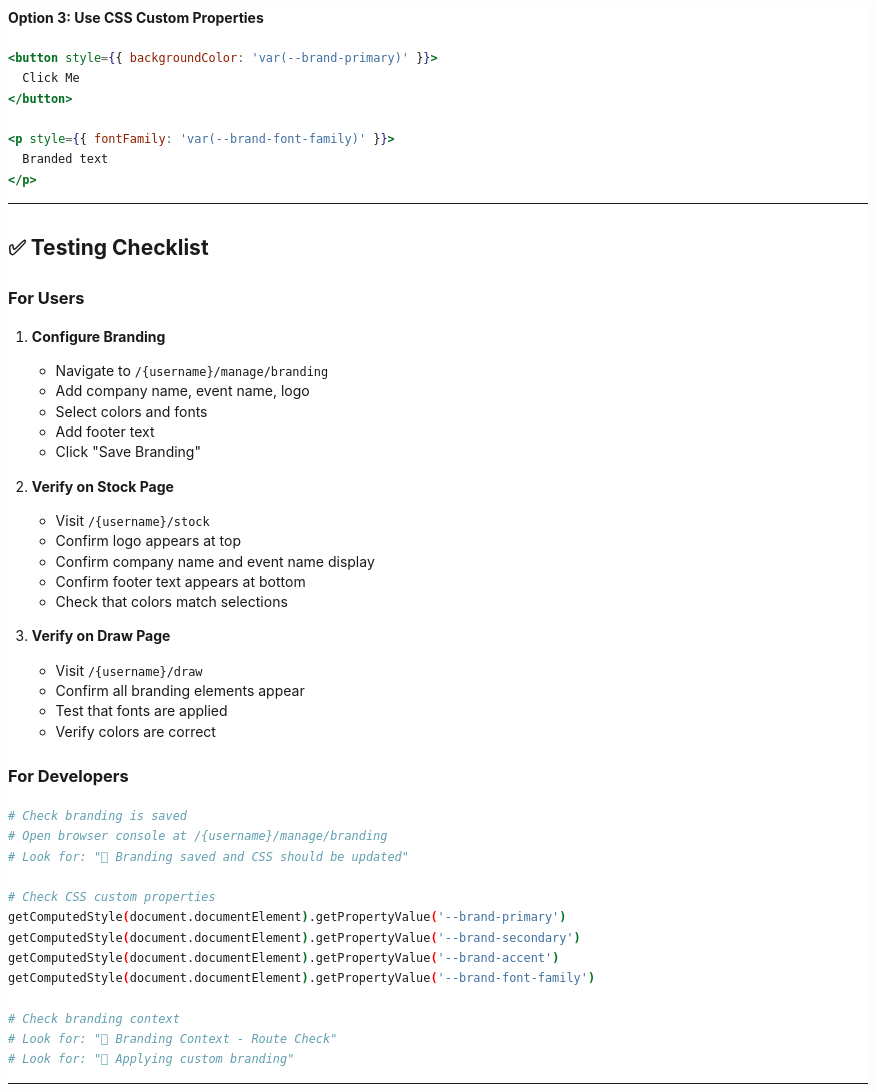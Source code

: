 #### **Option 3: Use CSS Custom Properties**
```jsx
<button style={{ backgroundColor: 'var(--brand-primary)' }}>
  Click Me
</button>

<p style={{ fontFamily: 'var(--brand-font-family)' }}>
  Branded text
</p>
```

---

## ✅ Testing Checklist

### For Users
1. **Configure Branding**
   - Navigate to `/{username}/manage/branding`
   - Add company name, event name, logo
   - Select colors and fonts
   - Add footer text
   - Click "Save Branding"

2. **Verify on Stock Page**
   - Visit `/{username}/stock`
   - Confirm logo appears at top
   - Confirm company name and event name display
   - Confirm footer text appears at bottom
   - Check that colors match selections

3. **Verify on Draw Page**
   - Visit `/{username}/draw`
   - Confirm all branding elements appear
   - Test that fonts are applied
   - Verify colors are correct

### For Developers
```bash
# Check branding is saved
# Open browser console at /{username}/manage/branding
# Look for: "🎨 Branding saved and CSS should be updated"

# Check CSS custom properties
getComputedStyle(document.documentElement).getPropertyValue('--brand-primary')
getComputedStyle(document.documentElement).getPropertyValue('--brand-secondary')
getComputedStyle(document.documentElement).getPropertyValue('--brand-accent')
getComputedStyle(document.documentElement).getPropertyValue('--brand-font-family')

# Check branding context
# Look for: "🎨 Branding Context - Route Check"
# Look for: "🎨 Applying custom branding"
```

---